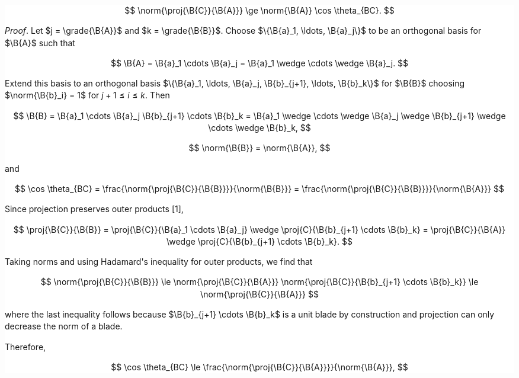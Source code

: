 $$
\norm{\proj{\B{C}}{\B{A}}} \ge \norm{\B{A}} \cos \theta_{BC}.
$$

_Proof_. Let $j = \grade{\B{A}}$ and $k = \grade{\B{B}}$. Choose
$\{\B{a}_1, \ldots, \B{a}_j\}$ to be an orthogonal basis for $\B{A}$ such that

$$
\B{A} = \B{a}_1 \cdots \B{a}_j = \B{a}_1 \wedge \cdots \wedge \B{a}_j.
$$

Extend this basis to an orthogonal basis
$\{\B{a}_1, \ldots, \B{a}_j, \B{b}_{j+1}, \ldots, \B{b}_k\}$ for
$\B{B}$ choosing $\norm{\B{b}_i} = 1$ for $j+1 \le i \le k$. Then

$$
\B{B} = \B{a}_1 \cdots \B{a}_j \B{b}_{j+1} \cdots \B{b}_k
= \B{a}_1 \wedge \cdots \wedge \B{a}_j \wedge \B{b}_{j+1} \wedge \cdots \wedge \B{b}_k,
$$

$$
\norm{\B{B}} = \norm{\B{A}},
$$

and

$$
\cos \theta_{BC}
= \frac{\norm{\proj{\B{C}}{\B{B}}}}{\norm{\B{B}}}
= \frac{\norm{\proj{\B{C}}{\B{B}}}}{\norm{\B{A}}}
$$

Since projection preserves outer products [1],

$$
\proj{\B{C}}{\B{B}}
= \proj{\B{C}}{\B{a}_1 \cdots \B{a}_j} \wedge \proj{C}{\B{b}_{j+1} \cdots \B{b}_k}
= \proj{\B{C}}{\B{A}} \wedge \proj{C}{\B{b}_{j+1} \cdots \B{b}_k}.
$$

Taking norms and using Hadamard's inequality for outer products, we find that

$$
\norm{\proj{\B{C}}{\B{B}}}
\le \norm{\proj{\B{C}}{\B{A}}} \norm{\proj{\B{C}}{\B{b}_{j+1} \cdots \B{b}_k}}
\le \norm{\proj{\B{C}}{\B{A}}}
$$

where the last inequality follows because $\B{b}_{j+1} \cdots \B{b}_k$ is a unit blade by
construction and projection can only decrease the norm of a blade.

Therefore,

$$
\cos \theta_{BC}
\le \frac{\norm{\proj{\B{C}}{\B{A}}}}{\norm{\B{A}}},
$$
